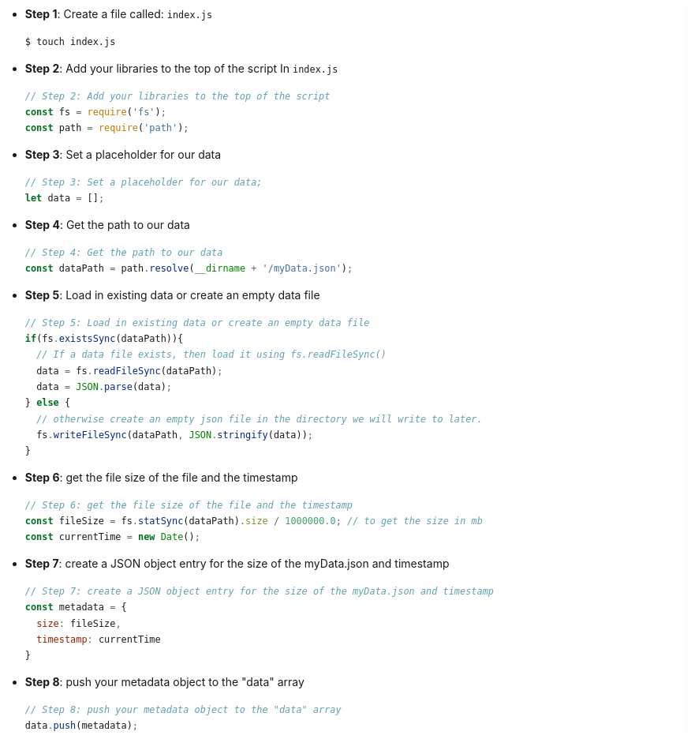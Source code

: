 * **Step 1**: Create a file called: `index.js`
   ```sh
   $ touch index.js
   ```

* **Step 2**: Add your libraries to the top of the script
  In `index.js`
   ```js
   // Step 2: Add your libraries to the top of the script
   const fs = require('fs');
   const path = require('path');
   ```

* **Step 3**: Set a placeholder for our data
  ```js
  // Step 3: Set a placeholder for our data;
  let data = [];
  ```

* **Step 4**: Get the path to our data
  ```js
  // Step 4: Get the path to our data
  const dataPath = path.resolve(__dirname + '/myData.json');
  ```

* **Step 5**: Load in existing data or create an empty data file
   ```js
   // Step 5: Load in existing data or create an empty data file
   if(fs.existsSync(dataPath)){
     // If a data file exists, then load it using fs.readFileSync()
     data = fs.readFileSync(dataPath);
     data = JSON.parse(data);
   } else {
     // otherwise create an empty json file in the directory we will write to later.
     fs.writeFileSync(dataPath, JSON.stringify(data));
   }
   ```

* **Step 6**:  get the file size of the file and the timestamp
   ```js
   // Step 6: get the file size of the file and the timestamp
   const fileSize = fs.statSync(dataPath).size / 1000000.0; // to get the size in mb
   const currentTime = new Date();

   ```

* **Step 7**: create a JSON object entry for the size of the myData.json and timestamp
   ```js
   // Step 7: create a JSON object entry for the size of the myData.json and timestamp
   const metadata = {
     size: fileSize,
     timestamp: currentTime
   }
   ```

* **Step 8**: push your metadata object to the "data" array
  ```js
  // Step 8: push your metadata object to the "data" array
  data.push(metadata);
  ```
